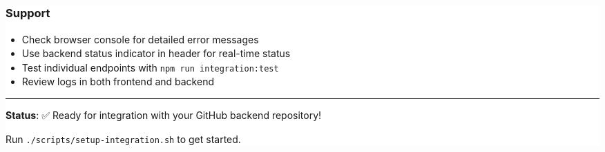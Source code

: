 ### Support
- Check browser console for detailed error messages
- Use backend status indicator in header for real-time status
- Test individual endpoints with `npm run integration:test`
- Review logs in both frontend and backend

---

**Status**: ✅ Ready for integration with your GitHub backend repository!

Run `./scripts/setup-integration.sh` to get started.